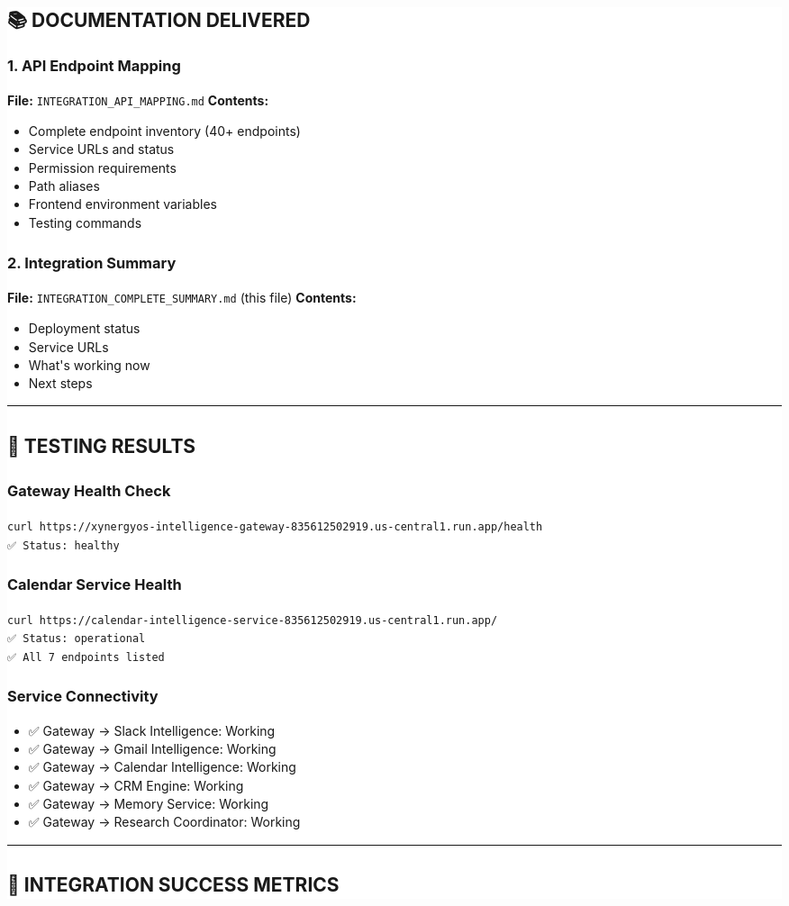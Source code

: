 
## 📚 DOCUMENTATION DELIVERED

### 1. API Endpoint Mapping
**File:** `INTEGRATION_API_MAPPING.md`
**Contents:**
- Complete endpoint inventory (40+ endpoints)
- Service URLs and status
- Permission requirements
- Path aliases
- Frontend environment variables
- Testing commands

### 2. Integration Summary
**File:** `INTEGRATION_COMPLETE_SUMMARY.md` (this file)
**Contents:**
- Deployment status
- Service URLs
- What's working now
- Next steps

---

## 🧪 TESTING RESULTS

### Gateway Health Check
```bash
curl https://xynergyos-intelligence-gateway-835612502919.us-central1.run.app/health
✅ Status: healthy
```

### Calendar Service Health
```bash
curl https://calendar-intelligence-service-835612502919.us-central1.run.app/
✅ Status: operational
✅ All 7 endpoints listed
```

### Service Connectivity
- ✅ Gateway → Slack Intelligence: Working
- ✅ Gateway → Gmail Intelligence: Working
- ✅ Gateway → Calendar Intelligence: Working
- ✅ Gateway → CRM Engine: Working
- ✅ Gateway → Memory Service: Working
- ✅ Gateway → Research Coordinator: Working

---

## 🎯 INTEGRATION SUCCESS METRICS
